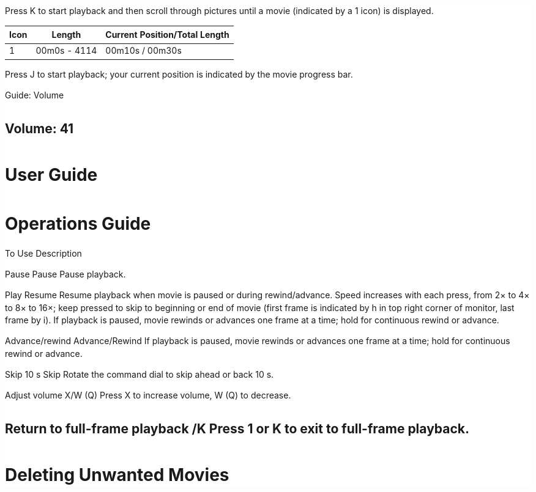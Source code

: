 
Press K to start playback and then scroll through pictures until a movie (indicated by a 1 icon) is displayed.

|Icon|Length|Current Position/Total Length|
|---|---|---|
|1|00m0s - 4114|00m10s / 00m30s|

Press J to start playback; your current position is indicated by the movie progress bar.

Guide: Volume

Volume: 41
---
# User Guide

# Operations Guide

To
Use
Description

Pause
Pause
Pause playback.

Play
Resume
Resume playback when movie is paused or during rewind/advance. Speed increases with each press, from 2× to 4× to 8× to 16×; keep pressed to skip to beginning or end of movie (first frame is indicated by h in top right corner of monitor, last frame by i). If playback is paused, movie rewinds or advances one frame at a time; hold for continuous rewind or advance.

Advance/rewind
Advance/Rewind
If playback is paused, movie rewinds or advances one frame at a time; hold for continuous rewind or advance.

Skip 10 s
Skip
Rotate the command dial to skip ahead or back 10 s.

Adjust volume
X/W (Q)
Press X to increase volume, W (Q) to decrease.

Return to full-frame playback
/K
Press 1 or K to exit to full-frame playback.
---
# Deleting Unwanted Movies
